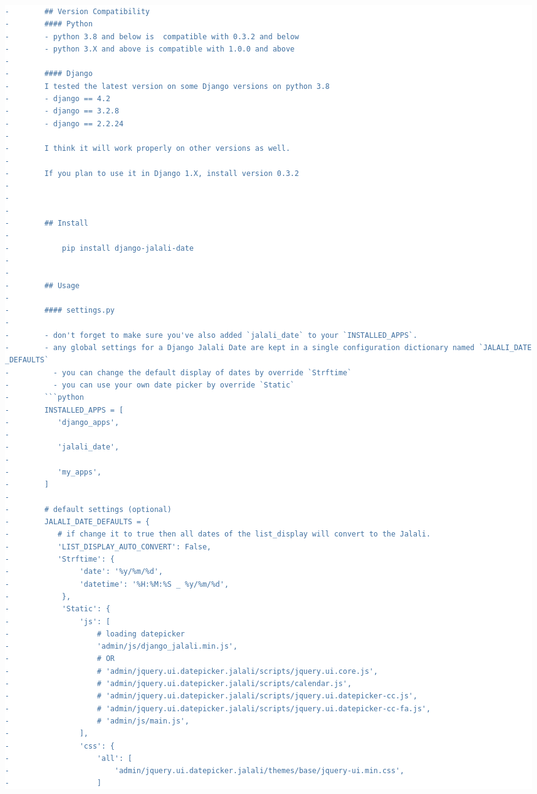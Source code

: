 ```diff
-        ## Version Compatibility
-        #### Python
-        - python 3.8 and below is  compatible with 0.3.2 and below
-        - python 3.X and above is compatible with 1.0.0 and above
-        
-        #### Django
-        I tested the latest version on some Django versions on python 3.8
-        - django == 4.2
-        - django == 3.2.8
-        - django == 2.2.24
-        
-        I think it will work properly on other versions as well.
-        
-        If you plan to use it in Django 1.X, install version 0.3.2
-        
-        
-        
-        ## Install
-        
-            pip install django-jalali-date   
-        
-        
-        ## Usage
-        
-        #### settings.py
-        
-        - don't forget to make sure you've also added `jalali_date` to your `INSTALLED_APPS`.
-        - any global settings for a Django Jalali Date are kept in a single configuration dictionary named `JALALI_DATE_DEFAULTS`
-          - you can change the default display of dates by override `Strftime`
-          - you can use your own date picker by override `Static` 
-        ```python
-        INSTALLED_APPS = [
-        	'django_apps',
-        	
-        	'jalali_date',
-        	
-        	'my_apps',
-        ]
-        
-        # default settings (optional)
-        JALALI_DATE_DEFAULTS = {
-           # if change it to true then all dates of the list_display will convert to the Jalali.
-           'LIST_DISPLAY_AUTO_CONVERT': False,
-           'Strftime': {
-                'date': '%y/%m/%d',
-                'datetime': '%H:%M:%S _ %y/%m/%d',
-            },
-            'Static': {
-                'js': [
-                    # loading datepicker
-                    'admin/js/django_jalali.min.js',
-                    # OR
-                    # 'admin/jquery.ui.datepicker.jalali/scripts/jquery.ui.core.js',
-                    # 'admin/jquery.ui.datepicker.jalali/scripts/calendar.js',
-                    # 'admin/jquery.ui.datepicker.jalali/scripts/jquery.ui.datepicker-cc.js',
-                    # 'admin/jquery.ui.datepicker.jalali/scripts/jquery.ui.datepicker-cc-fa.js',
-                    # 'admin/js/main.js',
-                ],
-                'css': {
-                    'all': [
-                        'admin/jquery.ui.datepicker.jalali/themes/base/jquery-ui.min.css',
-                    ]
```